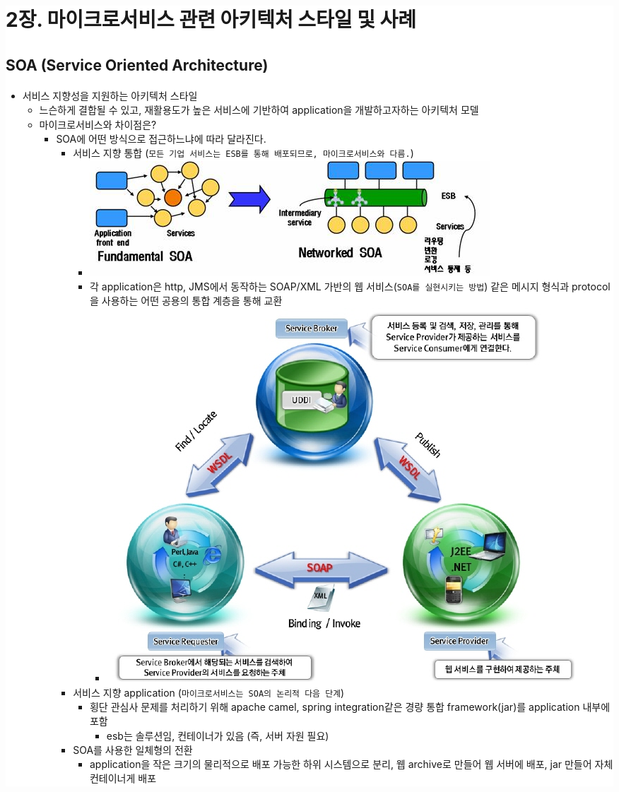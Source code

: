 # 2장. 마이크로서비스 관련 아키텍처 스타일 및 사례

## SOA (Service Oriented Architecture)

* 서비스 지향성을 지원하는 아키텍처 스타일
    * 느슨하게 결합될 수 있고, 재활용도가 높은 서비스에 기반하여 application을 개발하고자하는 아키텍처 모델
    * 마이크로서비스와 차이점은?
        * SOA에 어떤 방식으로 접근하느냐에 따라 달라진다.
            * 서비스 지향 통합 (`모든 기업 서비스는 ESB를 통해 배포되므로, 마이크로서비스와 다름.`)
                * ![msa2_1.jpg](img/msa2_1.jpg)
                * 각 application은 http, JMS에서 동작하는 SOAP/XML 가반의 웹 서비스(`SOA를 실현시키는 방법`) 같은 메시지 형식과 protocol을 사용하는 어떤 공용의 통합 계층을 통해 교환
                    * ![msa2_2.jpg](img/msa2_2.jpg)
            * 서비스 지향 application (`마이크로서비스는 SOA의 논리적 다음 단계`)
                * 횡단 관심사 문제를 처리하기 위해 apache camel, spring integration같은 경량 통합 framework(jar)를 application 내부에 포함
                    * esb는 솔루션임, 컨테이너가 있음 (즉, 서버 자원 필요)
            * SOA를 사용한 일체형의 전환
                * application을 작은 크기의 물리적으로 배포 가능한 하위 시스템으로 분리, 웹 archive로 만들어 웹 서버에 배포, jar 만들어 자체 컨테이너게 배포         
